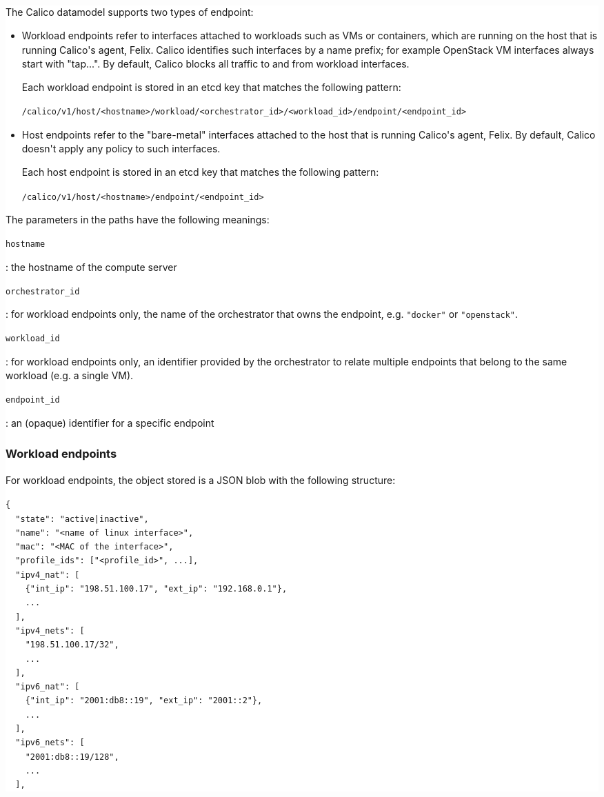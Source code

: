 The Calico datamodel supports two types of endpoint:

-   Workload endpoints refer to interfaces attached to workloads such as
    VMs or containers, which are running on the host that is running
    Calico's agent, Felix. Calico identifies such interfaces by a name
    prefix; for example OpenStack VM interfaces always start
    with "tap...". By default, Calico blocks all traffic to and from
    workload interfaces.

    Each workload endpoint is stored in an etcd key that matches the
    following pattern:

        /calico/v1/host/<hostname>/workload/<orchestrator_id>/<workload_id>/endpoint/<endpoint_id>

-   Host endpoints refer to the "bare-metal" interfaces attached to the
    host that is running Calico's agent, Felix. By default, Calico
    doesn't apply any policy to such interfaces.

    Each host endpoint is stored in an etcd key that matches the
    following pattern:

        /calico/v1/host/<hostname>/endpoint/<endpoint_id>

The parameters in the paths have the following meanings:

`hostname`

:   the hostname of the compute server

`orchestrator_id`

:   for workload endpoints only, the name of the orchestrator that owns
    the endpoint, e.g. `"docker"` or `"openstack"`.

`workload_id`

:   for workload endpoints only, an identifier provided by the
    orchestrator to relate multiple endpoints that belong to the same
    workload (e.g. a single VM).

`endpoint_id`

:   an (opaque) identifier for a specific endpoint

### Workload endpoints

For workload endpoints, the object stored is a JSON blob with the
following structure:

``` 
{
  "state": "active|inactive",
  "name": "<name of linux interface>",
  "mac": "<MAC of the interface>",
  "profile_ids": ["<profile_id>", ...],
  "ipv4_nat": [
    {"int_ip": "198.51.100.17", "ext_ip": "192.168.0.1"},
    ...
  ],
  "ipv4_nets": [
    "198.51.100.17/32",
    ...
  ],
  "ipv6_nat": [
    {"int_ip": "2001:db8::19", "ext_ip": "2001::2"},
    ...
  ],
  "ipv6_nets": [
    "2001:db8::19/128",
    ...
  ],
```